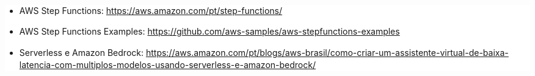 - AWS Step Functions: https://aws.amazon.com/pt/step-functions/

- AWS Step Functions Examples: https://github.com/aws-samples/aws-stepfunctions-examples

- Serverless e Amazon Bedrock: https://aws.amazon.com/pt/blogs/aws-brasil/como-criar-um-assistente-virtual-de-baixa-latencia-com-multiplos-modelos-usando-serverless-e-amazon-bedrock/
